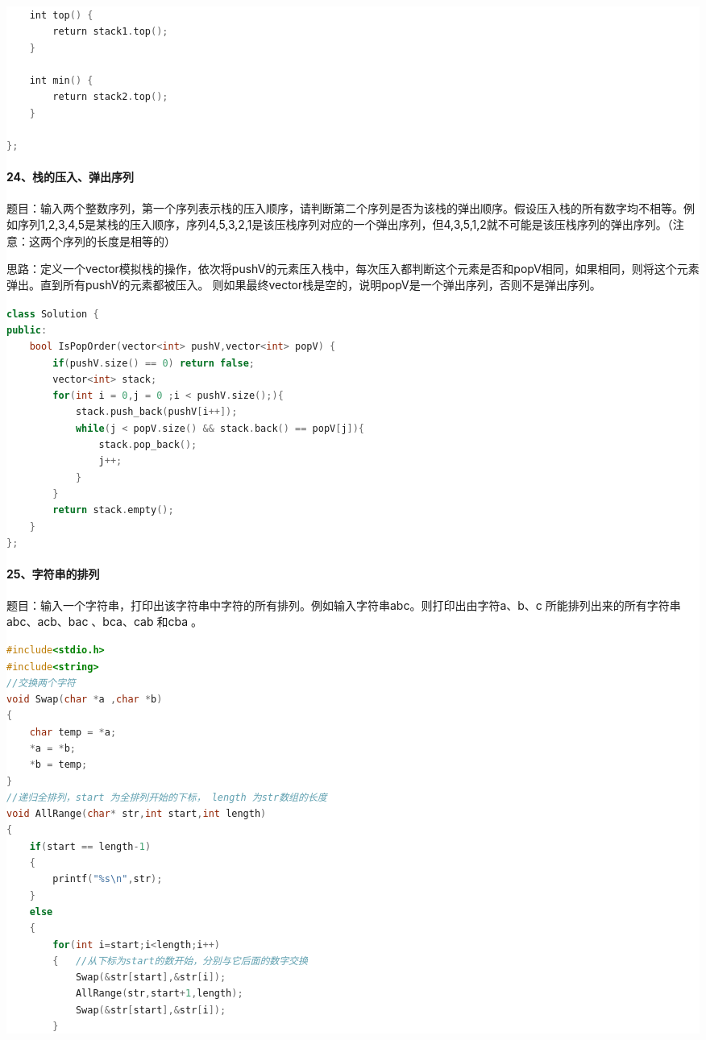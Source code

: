 ```c++
    int top() {
        return stack1.top();       
    }
     
    int min() {
        return stack2.top();
    }
     
};
```

#### 24、栈的压入、弹出序列

题目：输入两个整数序列，第一个序列表示栈的压入顺序，请判断第二个序列是否为该栈的弹出顺序。假设压入栈的所有数字均不相等。例如序列1,2,3,4,5是某栈的压入顺序，序列4,5,3,2,1是该压栈序列对应的一个弹出序列，但4,3,5,1,2就不可能是该压栈序列的弹出序列。（注意：这两个序列的长度是相等的）

思路：定义一个vector模拟栈的操作，依次将pushV的元素压入栈中，每次压入都判断这个元素是否和popV相同，如果相同，则将这个元素弹出。直到所有pushV的元素都被压入。 则如果最终vector栈是空的，说明popV是一个弹出序列，否则不是弹出序列。

```c++
class Solution {
public:
    bool IsPopOrder(vector<int> pushV,vector<int> popV) {
        if(pushV.size() == 0) return false;
        vector<int> stack;
        for(int i = 0,j = 0 ;i < pushV.size();){
            stack.push_back(pushV[i++]);
            while(j < popV.size() && stack.back() == popV[j]){
                stack.pop_back();
                j++;
            }       
        }
        return stack.empty();
    }
};
```

#### 25、字符串的排列

题目：输入一个字符串，打印出该字符串中字符的所有排列。例如输入字符串abc。则打印出由字符a、b、c 所能排列出来的所有字符串abc、acb、bac 、bca、cab 和cba 。

```c
#include<stdio.h>
#include<string>
//交换两个字符
void Swap(char *a ,char *b)
{
    char temp = *a;
    *a = *b;
    *b = temp;
}
//递归全排列，start 为全排列开始的下标， length 为str数组的长度
void AllRange(char* str,int start,int length)
{
    if(start == length-1)
    {
        printf("%s\n",str);
    }
    else
    {
        for(int i=start;i<length;i++)
        {	//从下标为start的数开始，分别与它后面的数字交换
            Swap(&str[start],&str[i]);
            AllRange(str,start+1,length);
            Swap(&str[start],&str[i]);
        }
```